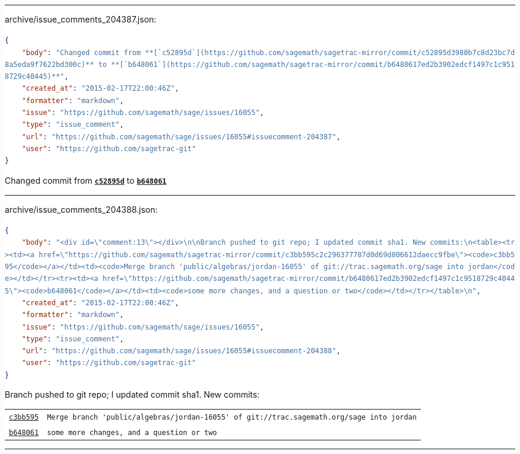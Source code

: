 

---

archive/issue_comments_204387.json:
```json
{
    "body": "Changed commit from **[`c52895d`](https://github.com/sagemath/sagetrac-mirror/commit/c52895d3980b7c8d23bc7d8a5eda9f7622bd300c)** to **[`b648061`](https://github.com/sagemath/sagetrac-mirror/commit/b6480617ed2b3902edcf1497c1c9518729c40445)**",
    "created_at": "2015-02-17T22:00:46Z",
    "formatter": "markdown",
    "issue": "https://github.com/sagemath/sage/issues/16055",
    "type": "issue_comment",
    "url": "https://github.com/sagemath/sage/issues/16055#issuecomment-204387",
    "user": "https://github.com/sagetrac-git"
}
```

Changed commit from **[`c52895d`](https://github.com/sagemath/sagetrac-mirror/commit/c52895d3980b7c8d23bc7d8a5eda9f7622bd300c)** to **[`b648061`](https://github.com/sagemath/sagetrac-mirror/commit/b6480617ed2b3902edcf1497c1c9518729c40445)**



---

archive/issue_comments_204388.json:
```json
{
    "body": "<div id=\"comment:13\"></div>\n\nBranch pushed to git repo; I updated commit sha1. New commits:\n<table><tr><td><a href=\"https://github.com/sagemath/sagetrac-mirror/commit/c3bb595c2c296377787d0d69d806612daecc9fbe\"><code>c3bb595</code></a></td><td><code>Merge branch 'public/algebras/jordan-16055' of git://trac.sagemath.org/sage into jordan</code></td></tr><tr><td><a href=\"https://github.com/sagemath/sagetrac-mirror/commit/b6480617ed2b3902edcf1497c1c9518729c40445\"><code>b648061</code></a></td><td><code>some more changes, and a question or two</code></td></tr></table>\n",
    "created_at": "2015-02-17T22:00:46Z",
    "formatter": "markdown",
    "issue": "https://github.com/sagemath/sage/issues/16055",
    "type": "issue_comment",
    "url": "https://github.com/sagemath/sage/issues/16055#issuecomment-204388",
    "user": "https://github.com/sagetrac-git"
}
```

<div id="comment:13"></div>

Branch pushed to git repo; I updated commit sha1. New commits:
<table><tr><td><a href="https://github.com/sagemath/sagetrac-mirror/commit/c3bb595c2c296377787d0d69d806612daecc9fbe"><code>c3bb595</code></a></td><td><code>Merge branch 'public/algebras/jordan-16055' of git://trac.sagemath.org/sage into jordan</code></td></tr><tr><td><a href="https://github.com/sagemath/sagetrac-mirror/commit/b6480617ed2b3902edcf1497c1c9518729c40445"><code>b648061</code></a></td><td><code>some more changes, and a question or two</code></td></tr></table>




---
